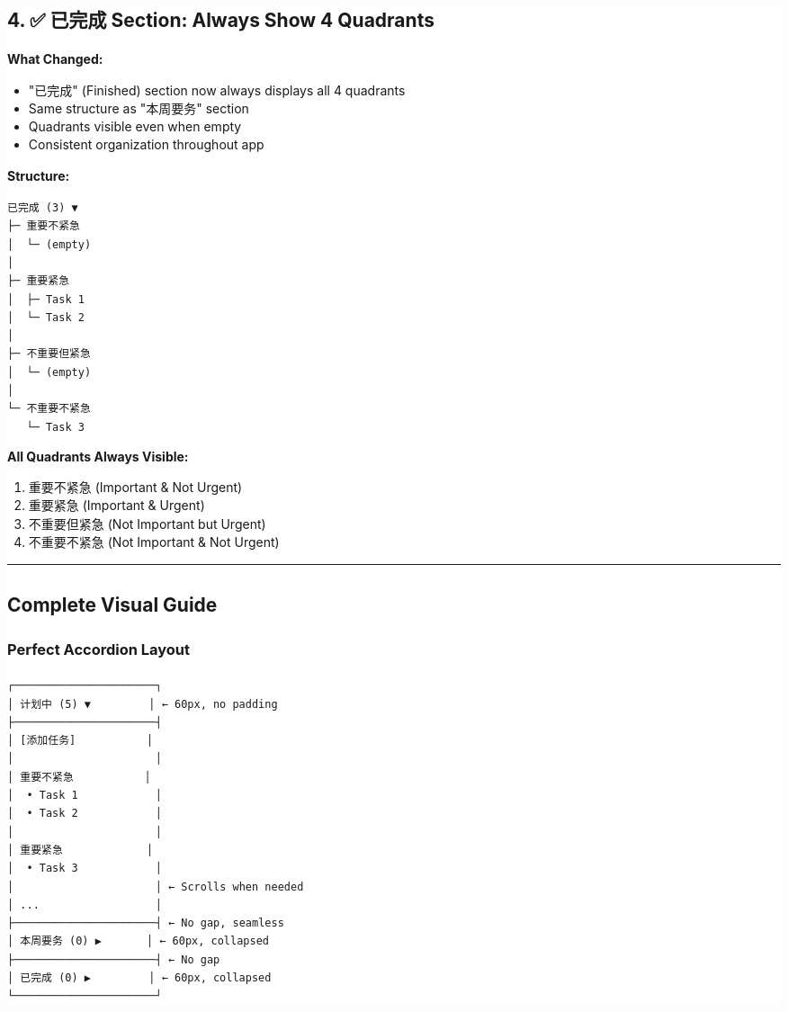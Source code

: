 ## 4. ✅ 已完成 Section: Always Show 4 Quadrants

**What Changed:**
- "已完成" (Finished) section now always displays all 4 quadrants
- Same structure as "本周要务" section
- Quadrants visible even when empty
- Consistent organization throughout app

**Structure:**
```
已完成 (3) ▼
├─ 重要不紧急
│  └─ (empty)
│
├─ 重要紧急
│  ├─ Task 1
│  └─ Task 2
│
├─ 不重要但紧急
│  └─ (empty)
│
└─ 不重要不紧急
   └─ Task 3
```

**All Quadrants Always Visible:**
1. 重要不紧急 (Important & Not Urgent)
2. 重要紧急 (Important & Urgent)
3. 不重要但紧急 (Not Important but Urgent)
4. 不重要不紧急 (Not Important & Not Urgent)

---

## Complete Visual Guide

### Perfect Accordion Layout
```
┌──────────────────────┐
│ 计划中 (5) ▼         │ ← 60px, no padding
├──────────────────────┤
│ [添加任务]           │
│                      │
│ 重要不紧急           │
│  • Task 1            │
│  • Task 2            │
│                      │
│ 重要紧急             │
│  • Task 3            │
│                      │ ← Scrolls when needed
│ ...                  │
├──────────────────────┤ ← No gap, seamless
│ 本周要务 (0) ▶       │ ← 60px, collapsed
├──────────────────────┤ ← No gap
│ 已完成 (0) ▶         │ ← 60px, collapsed
└──────────────────────┘
```
